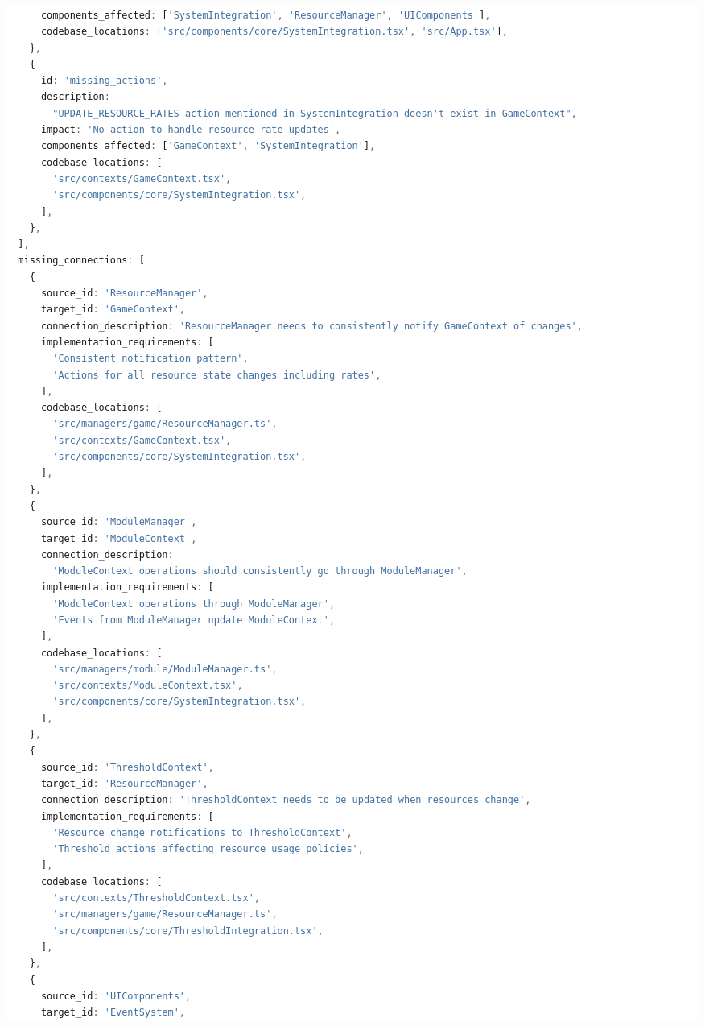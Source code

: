 ```typescript
      components_affected: ['SystemIntegration', 'ResourceManager', 'UIComponents'],
      codebase_locations: ['src/components/core/SystemIntegration.tsx', 'src/App.tsx'],
    },
    {
      id: 'missing_actions',
      description:
        "UPDATE_RESOURCE_RATES action mentioned in SystemIntegration doesn't exist in GameContext",
      impact: 'No action to handle resource rate updates',
      components_affected: ['GameContext', 'SystemIntegration'],
      codebase_locations: [
        'src/contexts/GameContext.tsx',
        'src/components/core/SystemIntegration.tsx',
      ],
    },
  ],
  missing_connections: [
    {
      source_id: 'ResourceManager',
      target_id: 'GameContext',
      connection_description: 'ResourceManager needs to consistently notify GameContext of changes',
      implementation_requirements: [
        'Consistent notification pattern',
        'Actions for all resource state changes including rates',
      ],
      codebase_locations: [
        'src/managers/game/ResourceManager.ts',
        'src/contexts/GameContext.tsx',
        'src/components/core/SystemIntegration.tsx',
      ],
    },
    {
      source_id: 'ModuleManager',
      target_id: 'ModuleContext',
      connection_description:
        'ModuleContext operations should consistently go through ModuleManager',
      implementation_requirements: [
        'ModuleContext operations through ModuleManager',
        'Events from ModuleManager update ModuleContext',
      ],
      codebase_locations: [
        'src/managers/module/ModuleManager.ts',
        'src/contexts/ModuleContext.tsx',
        'src/components/core/SystemIntegration.tsx',
      ],
    },
    {
      source_id: 'ThresholdContext',
      target_id: 'ResourceManager',
      connection_description: 'ThresholdContext needs to be updated when resources change',
      implementation_requirements: [
        'Resource change notifications to ThresholdContext',
        'Threshold actions affecting resource usage policies',
      ],
      codebase_locations: [
        'src/contexts/ThresholdContext.tsx',
        'src/managers/game/ResourceManager.ts',
        'src/components/core/ThresholdIntegration.tsx',
      ],
    },
    {
      source_id: 'UIComponents',
      target_id: 'EventSystem',
```